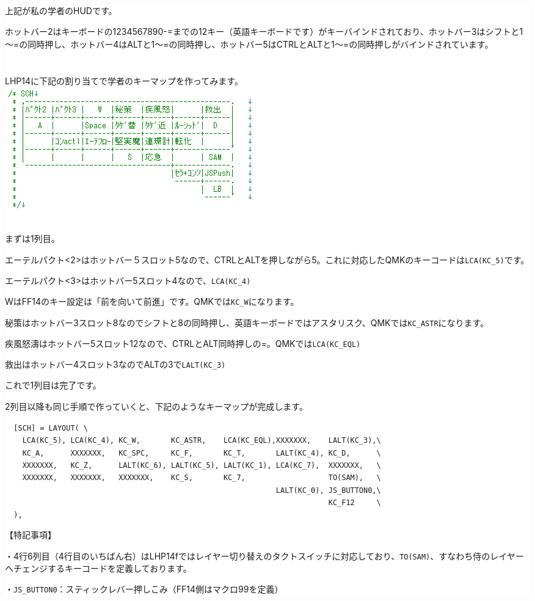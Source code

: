 上記が私の学者のHUDです。

ホットバー2はキーボードの1234567890-=までの12キー（英語キーボードです）がキーバインドされており、ホットバー3はシフトと1～=の同時押し、ホットバー4はALTと1～=の同時押し、ホットバー5はCTRLとALTと1～=の同時押しがバインドされています。
<br>
<br>
<br>
LHP14に下記の割り当てで学者のキーマップを作ってみます。
<br>
![](./images/LHP14_f/KEY_IMAGE_SCH.png)
<br>
<br>

まずは1列目。

エーテルパクト<2>はホットバー５スロット5なので、CTRLとALTを押しながら5。これに対応したQMKのキーコードは`LCA(KC_5)`です。

エーテルパクト<3>はホットバー5スロット4なので、`LCA(KC_4)`

WはFF14のキー設定は「前を向いて前進」です。QMKでは`KC_W`になります。

秘策はホットバー3スロット8なのでシフトと8の同時押し、英語キーボードではアスタリスク、QMKでは`KC_ASTR`になります。

疾風怒濤はホットバー5スロット12なので、CTRLとALT同時押しの=。QMKでは`LCA(KC_EQL)`

救出はホットバー4スロット3なのでALTの3で`LALT(KC_3)`

これで1列目は完了です。

2列目以降も同じ手順で作っていくと、下記のようなキーマップが完成します。

```
  [SCH] = LAYOUT( \
    LCA(KC_5), LCA(KC_4), KC_W,       KC_ASTR,    LCA(KC_EQL),XXXXXXX,    LALT(KC_3),\
    KC_A,      XXXXXXX,   KC_SPC,     KC_F,       KC_T,       LALT(KC_4), KC_D,      \
    XXXXXXX,   KC_Z,      LALT(KC_6), LALT(KC_5), LALT(KC_1), LCA(KC_7),  XXXXXXX,   \
    XXXXXXX,   XXXXXXX,   XXXXXXX,    KC_S,       KC_7,                   TO(SAM),   \
                                                              LALT(KC_0), JS_BUTTON0,\
                                                                          KC_F12     \
  ),
```

【特記事項】

・4行6列目（4行目のいちばん右）はLHP14fではレイヤー切り替えのタクトスイッチに対応しており、`TO(SAM)`、すなわち侍のレイヤーへチェンジするキーコードを定義しております。

・`JS_BUTTON0`：スティックレバー押しこみ（FF14側はマクロ99を定義）
